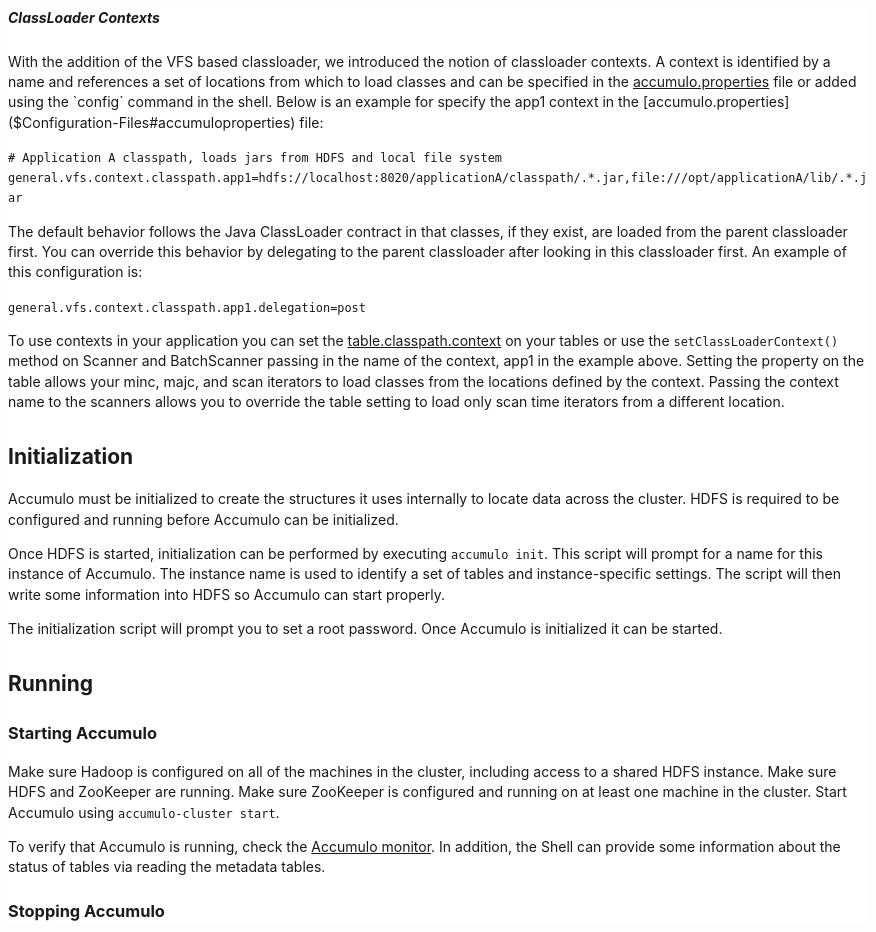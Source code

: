 ##### ClassLoader Contexts

With the addition of the VFS based classloader, we introduced the notion of classloader contexts. A context is identified by a name and references a set of locations from which to load classes and can be specified in the [accumulo.properties]($Configuration-Files#accumuloproperties) file or added using the `config` command in the shell. Below is an example for specify the app1 context in the [accumulo.properties]($Configuration-Files#accumuloproperties) file:

```
# Application A classpath, loads jars from HDFS and local file system
general.vfs.context.classpath.app1=hdfs://localhost:8020/applicationA/classpath/.*.jar,file:///opt/applicationA/lib/.*.jar
```

The default behavior follows the Java ClassLoader contract in that classes, if they exist, are loaded from the parent classloader first. You can override this behavior by delegating to the parent classloader after looking in this classloader first. An example of this configuration is:

```
general.vfs.context.classpath.app1.delegation=post
```

To use contexts in your application you can set the [table.classpath.context]($Server-Properties-2.x#table_classpath_context) on your tables or use the `setClassLoaderContext()` method on Scanner and BatchScanner passing in the name of the context, app1 in the example above. Setting the property on the table allows your minc, majc, and scan iterators to load classes from the locations defined by the context. Passing the context name to the scanners allows you to override the table setting to load only scan time iterators from a different location.

Initialization
-----------------------------------------------------------------------------------------------------

Accumulo must be initialized to create the structures it uses internally to locate data across the cluster. HDFS is required to be configured and running before Accumulo can be initialized.

Once HDFS is started, initialization can be performed by executing `accumulo init`. This script will prompt for a name for this instance of Accumulo. The instance name is used to identify a set of tables and instance-specific settings. The script will then write some information into HDFS so Accumulo can start properly.

The initialization script will prompt you to set a root password. Once Accumulo is initialized it can be started.

Running
---------------------------------------------------------------------------------------

### Starting Accumulo

Make sure Hadoop is configured on all of the machines in the cluster, including access to a shared HDFS instance. Make sure HDFS and ZooKeeper are running. Make sure ZooKeeper is configured and running on at least one machine in the cluster. Start Accumulo using `accumulo-cluster start`.

To verify that Accumulo is running, check the [Accumulo monitor]($Monitoring-Metrics#monitor). In addition, the Shell can provide some information about the status of tables via reading the metadata tables.

### Stopping Accumulo
